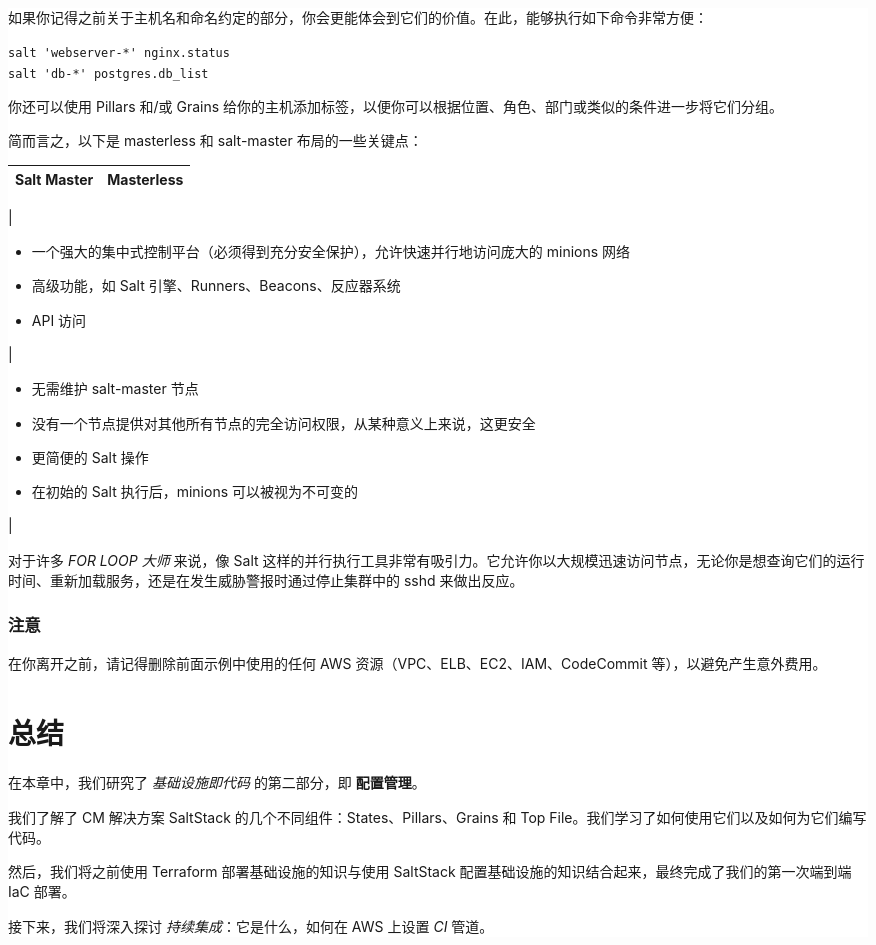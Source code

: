 如果你记得之前关于主机名和命名约定的部分，你会更能体会到它们的价值。在此，能够执行如下命令非常方便：

```
salt 'webserver-*' nginx.status  
salt 'db-*' postgres.db_list 

```

你还可以使用 Pillars 和/或 Grains 给你的主机添加标签，以便你可以根据位置、角色、部门或类似的条件进一步将它们分组。

简而言之，以下是 masterless 和 salt-master 布局的一些关键点：

| **Salt Master** | **Masterless** |
| --- | --- |

|

+   一个强大的集中式控制平台（必须得到充分安全保护），允许快速并行地访问庞大的 minions 网络

+   高级功能，如 Salt 引擎、Runners、Beacons、反应器系统

+   API 访问

|

+   无需维护 salt-master 节点

+   没有一个节点提供对其他所有节点的完全访问权限，从某种意义上来说，这更安全

+   更简便的 Salt 操作

+   在初始的 Salt 执行后，minions 可以被视为不可变的

|

对于许多 *FOR LOOP 大师* 来说，像 Salt 这样的并行执行工具非常有吸引力。它允许你以大规模迅速访问节点，无论你是想查询它们的运行时间、重新加载服务，还是在发生威胁警报时通过停止集群中的 sshd 来做出反应。

### 注意

在你离开之前，请记得删除前面示例中使用的任何 AWS 资源（VPC、ELB、EC2、IAM、CodeCommit 等），以避免产生意外费用。

# 总结

在本章中，我们研究了 *基础设施即代码* 的第二部分，即 **配置管理**。

我们了解了 CM 解决方案 SaltStack 的几个不同组件：States、Pillars、Grains 和 Top File。我们学习了如何使用它们以及如何为它们编写代码。

然后，我们将之前使用 Terraform 部署基础设施的知识与使用 SaltStack 配置基础设施的知识结合起来，最终完成了我们的第一次端到端 IaC 部署。

接下来，我们将深入探讨 *持续集成*：它是什么，如何在 AWS 上设置 *CI* 管道。
